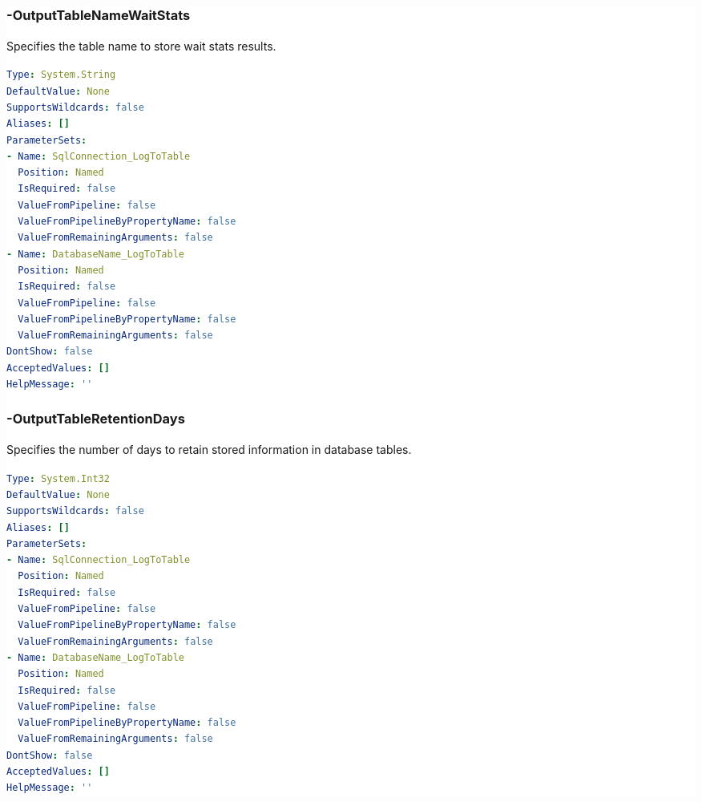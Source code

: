 ### -OutputTableNameWaitStats

Specifies the table name to store wait stats results.

```yaml
Type: System.String
DefaultValue: None
SupportsWildcards: false
Aliases: []
ParameterSets:
- Name: SqlConnection_LogToTable
  Position: Named
  IsRequired: false
  ValueFromPipeline: false
  ValueFromPipelineByPropertyName: false
  ValueFromRemainingArguments: false
- Name: DatabaseName_LogToTable
  Position: Named
  IsRequired: false
  ValueFromPipeline: false
  ValueFromPipelineByPropertyName: false
  ValueFromRemainingArguments: false
DontShow: false
AcceptedValues: []
HelpMessage: ''
```

### -OutputTableRetentionDays

Specifies the number of days to retain stored information in database tables.

```yaml
Type: System.Int32
DefaultValue: None
SupportsWildcards: false
Aliases: []
ParameterSets:
- Name: SqlConnection_LogToTable
  Position: Named
  IsRequired: false
  ValueFromPipeline: false
  ValueFromPipelineByPropertyName: false
  ValueFromRemainingArguments: false
- Name: DatabaseName_LogToTable
  Position: Named
  IsRequired: false
  ValueFromPipeline: false
  ValueFromPipelineByPropertyName: false
  ValueFromRemainingArguments: false
DontShow: false
AcceptedValues: []
HelpMessage: ''
```
